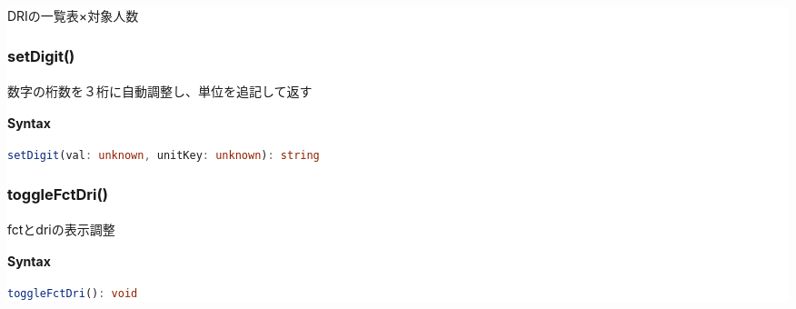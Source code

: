 DRIの一覧表×対象人数

### setDigit()

数字の桁数を３桁に自動調整し、単位を追記して返す

**Syntax**

```typescript
setDigit(val: unknown, unitKey: unknown): string
```

### toggleFctDri()

fctとdriの表示調整

**Syntax**

```typescript
toggleFctDri(): void
```

